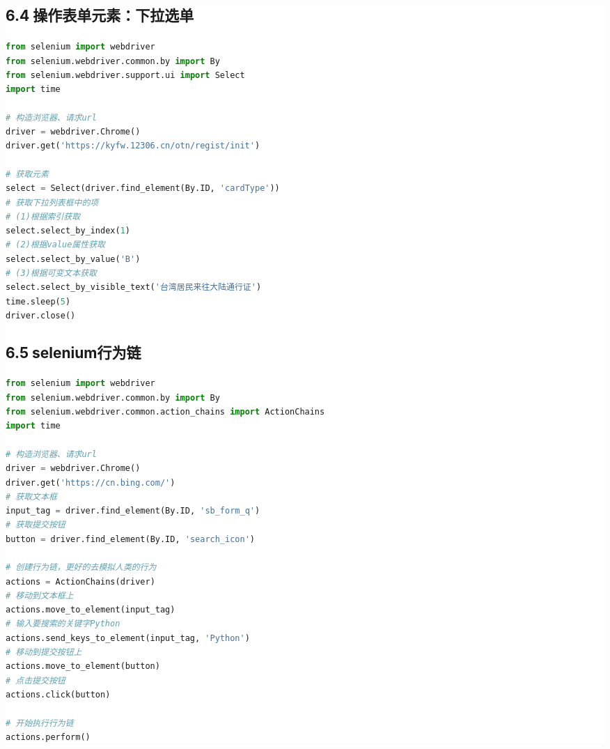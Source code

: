 ## 6.4 操作表单元素：下拉选单

```python
from selenium import webdriver
from selenium.webdriver.common.by import By
from selenium.webdriver.support.ui import Select
import time

# 构造浏览器、请求url
driver = webdriver.Chrome()
driver.get('https://kyfw.12306.cn/otn/regist/init')

# 获取元素
select = Select(driver.find_element(By.ID, 'cardType'))
# 获取下拉列表框中的项
# (1)根据索引获取
select.select_by_index(1)
# (2)根据value属性获取
select.select_by_value('B')
# (3)根据可变文本获取
select.select_by_visible_text('台湾居民来往大陆通行证')
time.sleep(5)
driver.close()

```

## 6.5 selenium行为链

```python
from selenium import webdriver
from selenium.webdriver.common.by import By
from selenium.webdriver.common.action_chains import ActionChains
import time

# 构造浏览器、请求url
driver = webdriver.Chrome()
driver.get('https://cn.bing.com/')
# 获取文本框
input_tag = driver.find_element(By.ID, 'sb_form_q')
# 获取提交按钮
button = driver.find_element(By.ID, 'search_icon')

# 创建行为链，更好的去模拟人类的行为
actions = ActionChains(driver)
# 移动到文本框上
actions.move_to_element(input_tag)
# 输入要搜索的关键字Python
actions.send_keys_to_element(input_tag, 'Python')
# 移动到提交按钮上
actions.move_to_element(button)
# 点击提交按钮
actions.click(button)

# 开始执行行为链
actions.perform()
```
